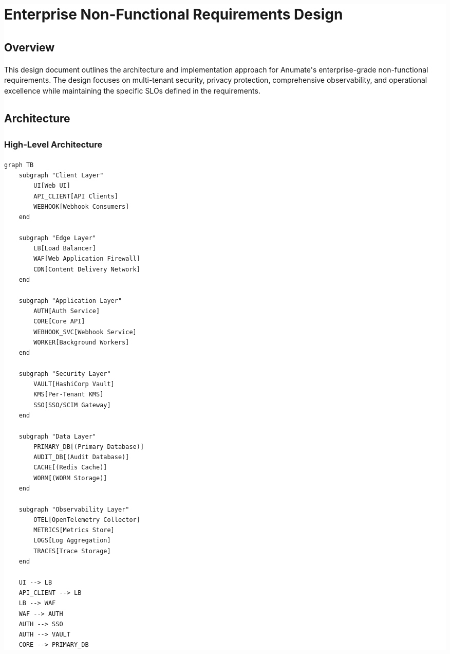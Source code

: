 # Enterprise Non-Functional Requirements Design

## Overview

This design document outlines the architecture and implementation approach for Anumate's enterprise-grade non-functional requirements. The design focuses on multi-tenant security, privacy protection, comprehensive observability, and operational excellence while maintaining the specific SLOs defined in the requirements.

## Architecture

### High-Level Architecture

```mermaid
graph TB
    subgraph "Client Layer"
        UI[Web UI]
        API_CLIENT[API Clients]
        WEBHOOK[Webhook Consumers]
    end
    
    subgraph "Edge Layer"
        LB[Load Balancer]
        WAF[Web Application Firewall]
        CDN[Content Delivery Network]
    end
    
    subgraph "Application Layer"
        AUTH[Auth Service]
        CORE[Core API]
        WEBHOOK_SVC[Webhook Service]
        WORKER[Background Workers]
    end
    
    subgraph "Security Layer"
        VAULT[HashiCorp Vault]
        KMS[Per-Tenant KMS]
        SSO[SSO/SCIM Gateway]
    end
    
    subgraph "Data Layer"
        PRIMARY_DB[(Primary Database)]
        AUDIT_DB[(Audit Database)]
        CACHE[(Redis Cache)]
        WORM[(WORM Storage)]
    end
    
    subgraph "Observability Layer"
        OTEL[OpenTelemetry Collector]
        METRICS[Metrics Store]
        LOGS[Log Aggregation]
        TRACES[Trace Storage]
    end
    
    UI --> LB
    API_CLIENT --> LB
    LB --> WAF
    WAF --> AUTH
    AUTH --> SSO
    AUTH --> VAULT
    CORE --> PRIMARY_DB
```